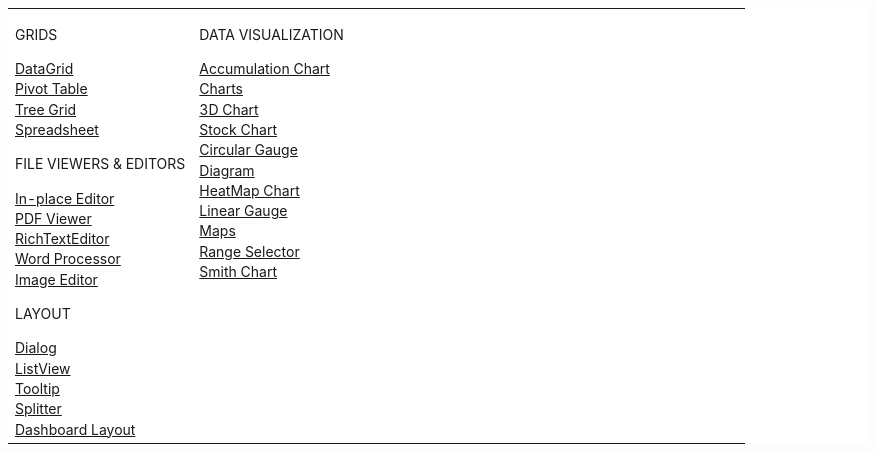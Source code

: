 <table class="table" style="border: 0px;">
<tbody>
<colgroup>
<col style="width: 25%">
<col style="width: 25%">
<col style="width: 25%">
<col style="width: 25%">
</colgroup>
</tbody>
<tr>
    <td>
        <div><p class="controlcategory">GRIDS</p></div>
        <div class="controlanchorlink"><a target="_self" href="https://ej2.syncfusion.com/aspnetmvc/documentation/grid/accessibility">DataGrid</a></div>
        <div class="controlanchorlink"><a target="_self" href="https://ej2.syncfusion.com/aspnetmvc/documentation/pivot-table/accessibility">Pivot Table</a></div>
        <div class="controlanchorlink"><a target="_self" href="https://ej2.syncfusion.com/aspnetmvc/documentation/tree-grid/accessibility">Tree Grid</a></div>
         <div class="controlanchorlink"><a target="_self" href="https://ej2.syncfusion.com/aspnetmvc/documentation/spreadsheet/accessibility">Spreadsheet</a></div>
        <div><p class="controlcategory">FILE VIEWERS & EDITORS</p></div>
        <div class="controlanchorlink"><a target="_self" href="">In-place Editor</a></div>
        <div class="controlanchorlink"><a target="_self" href="https://ej2.syncfusion.com/aspnetmvc/documentation/pdfviewer/accessibility">PDF Viewer</a></div>
        <div class="controlanchorlink"><a target="_self" href="https://ej2.syncfusion.com/aspnetmvc/documentation/rich-text-editor/accessibility">RichTextEditor</a></div>
        <div class="controlanchorlink"><a target="_self" href="">Word Processor</a></div>
        <div class="controlanchorlink"><a target="_self" href="https://ej2.syncfusion.com/aspnetmvc/documentation/image-editor/accessibility">Image Editor</a></div>
        <div><p class="controlcategory">LAYOUT</p></div>
        <div class="controlanchorlink"><a target="_self" href="https://ej2.syncfusion.com/aspnetmvc/documentation/dialog/accessibility">Dialog</a></div>
        <div class="controlanchorlink"><a target="_self" href="https://ej2.syncfusion.com/aspnetmvc/documentation/listview/accessibility">ListView</a></div>
        <div class="controlanchorlink"><a target="_self" href="https://ej2.syncfusion.com/aspnetmvc/documentation/tooltip/accessibility">Tooltip</a></div>
        <div class="controlanchorlink"><a target="_self" href="https://ej2.syncfusion.com/aspnetmvc/documentation/splitter/accessibility">Splitter</a></div>
        <div class="controlanchorlink"><a target="_self" href="https://ej2.syncfusion.com/aspnetmvc/documentation/dashboard-layout/accessibility">Dashboard Layout</a></div>
    </td>
    <td>
        <div><p class="controlcategory">DATA VISUALIZATION</p></div>
        <div class="controlanchorlink"><a target="_self" href="https://ej2.syncfusion.com/aspnetmvc/documentation/accumulation-chart/accessibility">Accumulation Chart</a></div>
        <div class="controlanchorlink"><a target="_self" href="https://ej2.syncfusion.com/aspnetmvc/documentation/chart/accessibility">Charts</a></div>
        <div class="controlanchorlink"><a target="_self" href="https://ej2.syncfusion.com/aspnetmvc/documentation/3d-chart/accessibility">3D Chart</a></div>
        <div class="controlanchorlink"><a target="_self" href="https://ej2.syncfusion.com/aspnetmvc/documentation/stock-chart/accessibility">Stock Chart</a></div>
        <div class="controlanchorlink"><a target="_self" href="https://ej2.syncfusion.com/aspnetmvc/documentation/circular-gauge/accessibility">Circular Gauge</a></div>
        <div class="controlanchorlink"><a target="_self" href="https://ej2.syncfusion.com/aspnetmvc/documentation/diagram/accessibility">Diagram</a></div>
        <div class="controlanchorlink"><a target="_self" href="">HeatMap Chart</a></div>
        <div class="controlanchorlink"><a target="_self" href="https://ej2.syncfusion.com/aspnetmvc/documentation/linear-gauge/accessibility">Linear Gauge</a></div>
        <div class="controlanchorlink"><a target="_self" href="https://ej2.syncfusion.com/aspnetmvc/documentation/maps/accessibility">Maps</a></div>
        <div class="controlanchorlink"><a target="_self" href="https://ej2.syncfusion.com/aspnetmvc/documentation/range-navigator/accessibility">Range Selector</a></div>
        <div class="controlanchorlink"><a target="_self" href="https://ej2.syncfusion.com/aspnetmvc/documentation/smithchart/accessibility">Smith Chart</a></div>